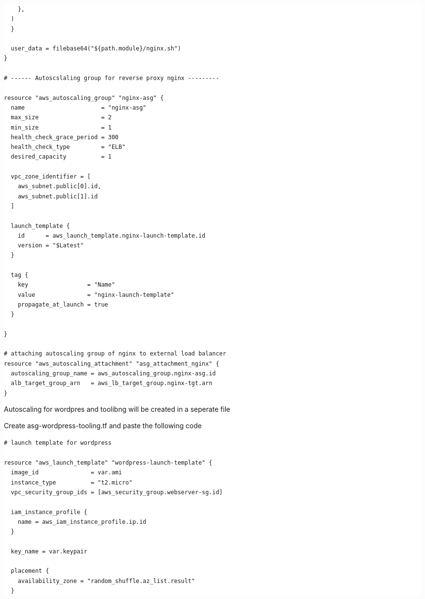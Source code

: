 ```
    },
  )
  }

  user_data = filebase64("${path.module}/nginx.sh")
}

# ------ Autoscslaling group for reverse proxy nginx ---------

resource "aws_autoscaling_group" "nginx-asg" {
  name                      = "nginx-asg"
  max_size                  = 2
  min_size                  = 1
  health_check_grace_period = 300
  health_check_type         = "ELB"
  desired_capacity          = 1

  vpc_zone_identifier = [
    aws_subnet.public[0].id,
    aws_subnet.public[1].id
  ]

  launch_template {
    id      = aws_launch_template.nginx-launch-template.id
    version = "$Latest"
  }

  tag {
    key                 = "Name"
    value               = "nginx-launch-template"
    propagate_at_launch = true
  }

}

# attaching autoscaling group of nginx to external load balancer
resource "aws_autoscaling_attachment" "asg_attachment_nginx" {
  autoscaling_group_name = aws_autoscaling_group.nginx-asg.id
  alb_target_group_arn   = aws_lb_target_group.nginx-tgt.arn
}
```

Autoscaling for wordpres and toolibng will be created in a seperate file

Create asg-wordpress-tooling.tf and paste the following code

```
# launch template for wordpress

resource "aws_launch_template" "wordpress-launch-template" {
  image_id               = var.ami
  instance_type          = "t2.micro"
  vpc_security_group_ids = [aws_security_group.webserver-sg.id]

  iam_instance_profile {
    name = aws_iam_instance_profile.ip.id
  }

  key_name = var.keypair

  placement {
    availability_zone = "random_shuffle.az_list.result"
  }

```